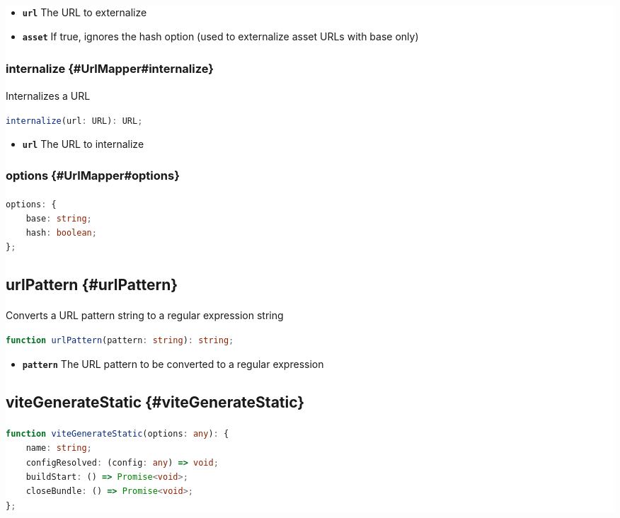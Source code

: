 * **`url`** The URL to externalize

* **`asset`** If true, ignores the hash option (used to externalize asset URLs with base only)

### internalize {#UrlMapper#internalize}

Internalizes a URL



```ts
internalize(url: URL): URL;
```

* **`url`** The URL to internalize

### options {#UrlMapper#options}

```ts
options: {
    base: string;
    hash: boolean;
};
```

## urlPattern {#urlPattern}

Converts a URL pattern string to a regular expression string



```ts
function urlPattern(pattern: string): string;
```

* **`pattern`** The URL pattern to be converted to a regular expression

## viteGenerateStatic {#viteGenerateStatic}

```ts
function viteGenerateStatic(options: any): {
    name: string;
    configResolved: (config: any) => void;
    buildStart: () => Promise<void>;
    closeBundle: () => Promise<void>;
};
```

